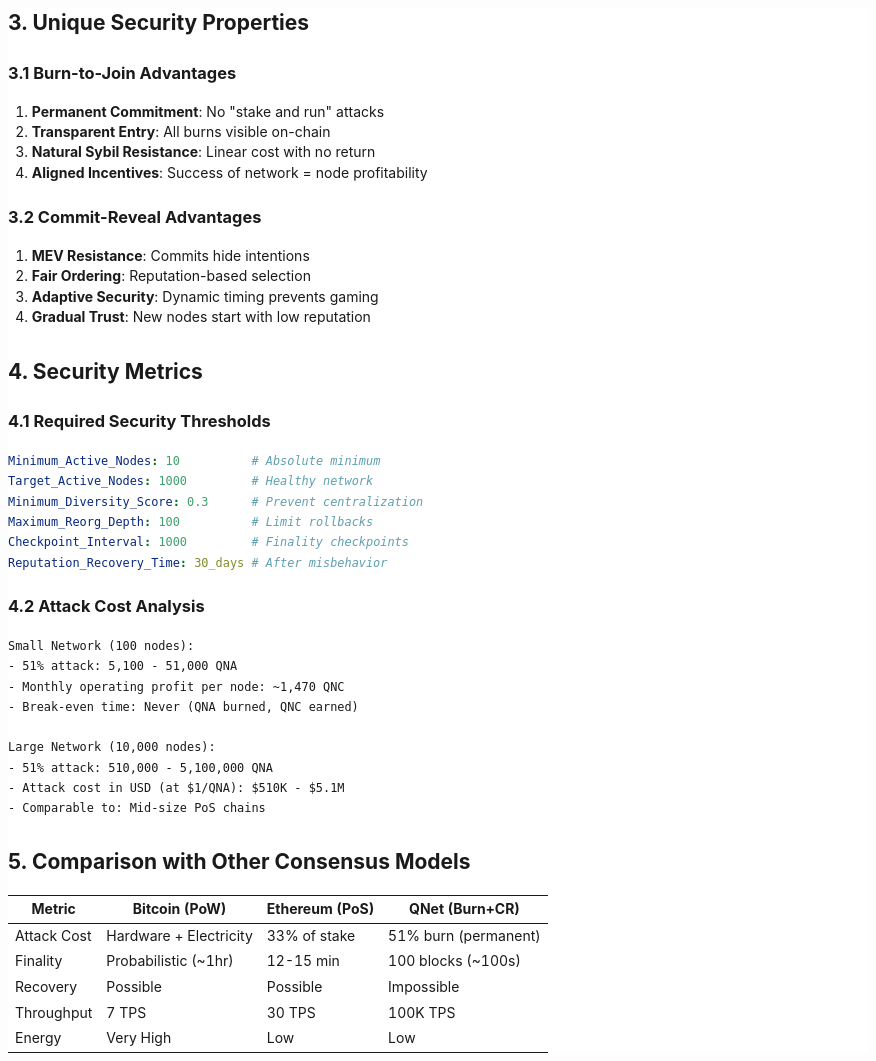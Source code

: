 ## 3. Unique Security Properties

### 3.1 Burn-to-Join Advantages

1. **Permanent Commitment**: No "stake and run" attacks
2. **Transparent Entry**: All burns visible on-chain
3. **Natural Sybil Resistance**: Linear cost with no return
4. **Aligned Incentives**: Success of network = node profitability

### 3.2 Commit-Reveal Advantages

1. **MEV Resistance**: Commits hide intentions
2. **Fair Ordering**: Reputation-based selection
3. **Adaptive Security**: Dynamic timing prevents gaming
4. **Gradual Trust**: New nodes start with low reputation

## 4. Security Metrics

### 4.1 Required Security Thresholds

```yaml
Minimum_Active_Nodes: 10          # Absolute minimum
Target_Active_Nodes: 1000         # Healthy network
Minimum_Diversity_Score: 0.3      # Prevent centralization
Maximum_Reorg_Depth: 100          # Limit rollbacks
Checkpoint_Interval: 1000         # Finality checkpoints
Reputation_Recovery_Time: 30_days # After misbehavior
```

### 4.2 Attack Cost Analysis

```
Small Network (100 nodes):
- 51% attack: 5,100 - 51,000 QNA
- Monthly operating profit per node: ~1,470 QNC
- Break-even time: Never (QNA burned, QNC earned)

Large Network (10,000 nodes):
- 51% attack: 510,000 - 5,100,000 QNA
- Attack cost in USD (at $1/QNA): $510K - $5.1M
- Comparable to: Mid-size PoS chains
```

## 5. Comparison with Other Consensus Models

| Metric | Bitcoin (PoW) | Ethereum (PoS) | QNet (Burn+CR) |
|--------|--------------|----------------|----------------|
| Attack Cost | Hardware + Electricity | 33% of stake | 51% burn (permanent) |
| Finality | Probabilistic (~1hr) | 12-15 min | 100 blocks (~100s) |
| Recovery | Possible | Possible | Impossible |
| Throughput | 7 TPS | 30 TPS | 100K TPS |
| Energy | Very High | Low | Low |
